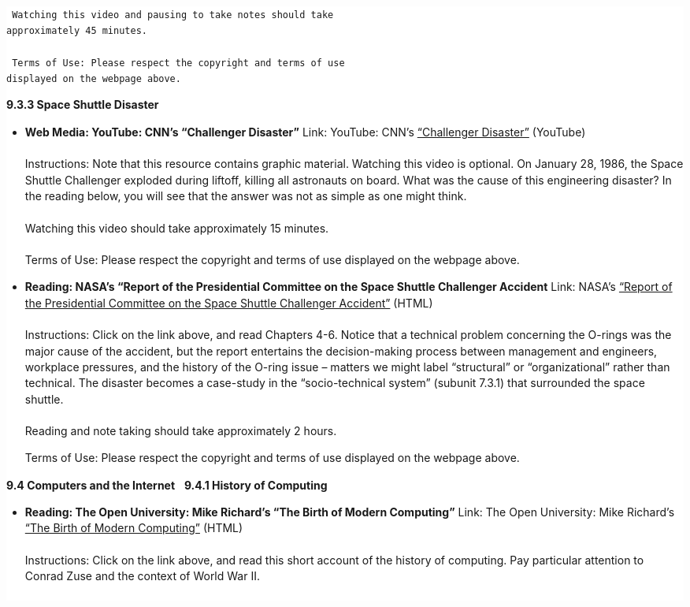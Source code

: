      Watching this video and pausing to take notes should take
    approximately 45 minutes.  
        
     Terms of Use: Please respect the copyright and terms of use
    displayed on the webpage above.

**9.3.3 Space Shuttle Disaster** <span id="9.3.3"></span> 
-   **Web Media: YouTube: CNN’s “Challenger Disaster”**
    Link: YouTube: CNN’s [“Challenger
    Disaster”](http://www.youtube.com/watch?v=j4JOjcDFtBE) (YouTube)  
        
     Instructions: Note that this resource contains graphic
    material. Watching this video is optional. On January 28, 1986, the
    Space Shuttle Challenger exploded during liftoff, killing all
    astronauts on board. What was the cause of this engineering
    disaster? In the reading below, you will see that the answer was not
    as simple as one might think.  
        
     Watching this video should take approximately 15 minutes.  
        
     Terms of Use: Please respect the copyright and terms of use
    displayed on the webpage above.

-   **Reading: NASA’s “Report of the Presidential Committee on the Space
    Shuttle Challenger Accident**
    Link: NASA’s [“Report of the Presidential Committee on the Space
    Shuttle Challenger
    Accident”](http://science.ksc.nasa.gov/shuttle/missions/51-l/docs/rogers-commission/table-of-contents.html) (HTML)  
        
     Instructions: Click on the link above, and read Chapters 4-6.
    Notice that a technical problem concerning the O-rings was the major
    cause of the accident, but the report entertains the decision-making
    process between management and engineers, workplace pressures, and
    the history of the O-ring issue – matters we might label
    “structural” or “organizational” rather than technical. The disaster
    becomes a case-study in the “socio-technical system” (subunit 7.3.1)
    that surrounded the space shuttle.  
        
     Reading and note taking should take approximately 2 hours.  
      
     Terms of Use: Please respect the copyright and terms of use
    displayed on the webpage above.

**9.4 Computers and the Internet** <span id="9.4"></span> 
**9.4.1 History of Computing** <span id="9.4.1"></span> 
-   **Reading: The Open University: Mike Richard’s “The Birth of Modern
    Computing”**
    Link: The Open University: Mike Richard’s [“The Birth of Modern
    Computing”](http://www.open.edu/openlearn/history-the-arts/history/history-science-technology-and-medicine/history-technology/the-birth-modern-computing) (HTML)  
        
     Instructions: Click on the link above, and read this short account
    of the history of computing. Pay particular attention to Conrad Zuse
    and the context of World War II.  
        